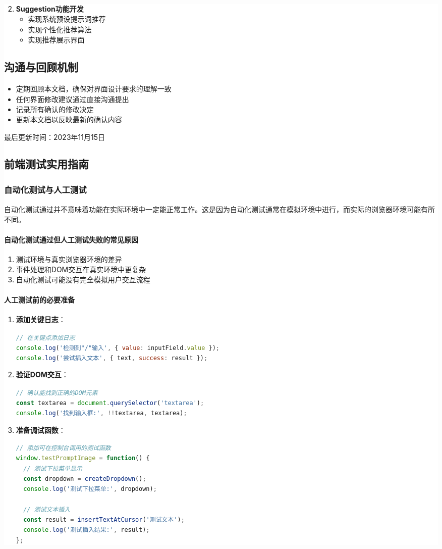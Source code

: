 2. **Suggestion功能开发**
   - 实现系统预设提示词推荐
   - 实现个性化推荐算法
   - 实现推荐展示界面

## 沟通与回顾机制

- 定期回顾本文档，确保对界面设计要求的理解一致
- 任何界面修改建议通过直接沟通提出
- 记录所有确认的修改决定
- 更新本文档以反映最新的确认内容

最后更新时间：2023年11月15日 

## 前端测试实用指南

### 自动化测试与人工测试

自动化测试通过并不意味着功能在实际环境中一定能正常工作。这是因为自动化测试通常在模拟环境中进行，而实际的浏览器环境可能有所不同。

#### 自动化测试通过但人工测试失败的常见原因

1. 测试环境与真实浏览器环境的差异
2. 事件处理和DOM交互在真实环境中更复杂
3. 自动化测试可能没有完全模拟用户交互流程

#### 人工测试前的必要准备

1. **添加关键日志**：
   ```javascript
   // 在关键点添加日志
   console.log('检测到"/"输入', { value: inputField.value });
   console.log('尝试插入文本', { text, success: result });
   ```

2. **验证DOM交互**：
   ```javascript
   // 确认能找到正确的DOM元素
   const textarea = document.querySelector('textarea');
   console.log('找到输入框:', !!textarea, textarea);
   ```

3. **准备调试函数**：
   ```javascript
   // 添加可在控制台调用的测试函数
   window.testPromptImage = function() {
     // 测试下拉菜单显示
     const dropdown = createDropdown();
     console.log('测试下拉菜单:', dropdown);
     
     // 测试文本插入
     const result = insertTextAtCursor('测试文本');
     console.log('测试插入结果:', result);
   };
   ```
